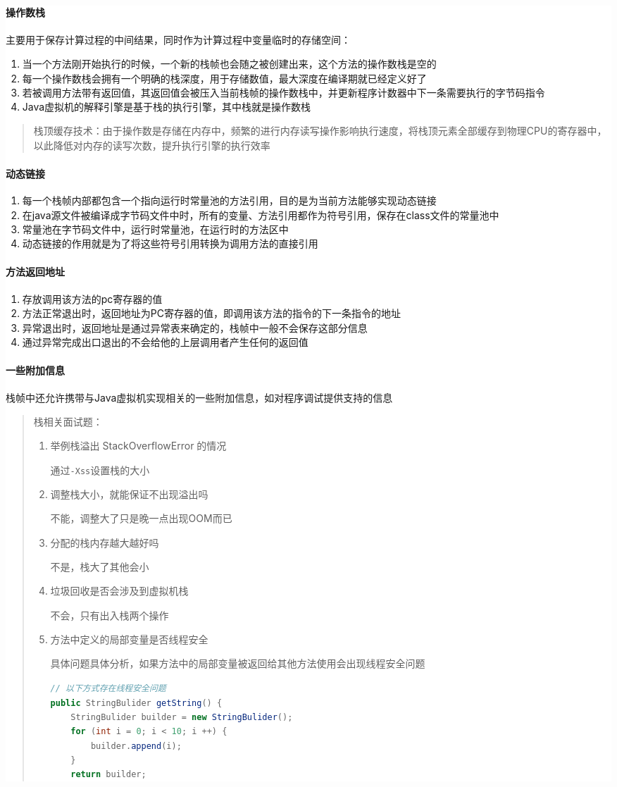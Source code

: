 #### 操作数栈

主要用于保存计算过程的中间结果，同时作为计算过程中变量临时的存储空间：

1. 当一个方法刚开始执行的时候，一个新的栈帧也会随之被创建出来，这个方法的操作数栈是空的
2. 每一个操作数栈会拥有一个明确的栈深度，用于存储数值，最大深度在编译期就已经定义好了
3. 若被调用方法带有返回值，其返回值会被压入当前栈帧的操作数栈中，并更新程序计数器中下一条需要执行的字节码指令
4. Java虚拟机的解释引擎是基于栈的执行引擎，其中栈就是操作数栈



> 栈顶缓存技术：由于操作数是存储在内存中，频繁的进行内存读写操作影响执行速度，将栈顶元素全部缓存到物理CPU的寄存器中，以此降低对内存的读写次数，提升执行引擎的执行效率





#### 动态链接

1. 每一个栈帧内部都包含一个指向运行时常量池的方法引用，目的是为当前方法能够实现动态链接
2. 在java源文件被编译成字节码文件中时，所有的变量、方法引用都作为符号引用，保存在class文件的常量池中
3. 常量池在字节码文件中，运行时常量池，在运行时的方法区中
4. 动态链接的作用就是为了将这些符号引用转换为调用方法的直接引用



#### 方法返回地址

1. 存放调用该方法的pc寄存器的值
2. 方法正常退出时，返回地址为PC寄存器的值，即调用该方法的指令的下一条指令的地址
3. 异常退出时，返回地址是通过异常表来确定的，栈帧中一般不会保存这部分信息
4. 通过异常完成出口退出的不会给他的上层调用者产生任何的返回值



#### 一些附加信息

栈帧中还允许携带与Java虚拟机实现相关的一些附加信息，如对程序调试提供支持的信息





> 栈相关面试题：
>
> 1. 举例栈溢出 StackOverflowError 的情况
>
>    通过`-Xss`设置栈的大小
>
> 2. 调整栈大小，就能保证不出现溢出吗
>
>    不能，调整大了只是晚一点出现OOM而已
>
> 3. 分配的栈内存越大越好吗
>
>    不是，栈大了其他会小
>
> 4. 垃圾回收是否会涉及到虚拟机栈
>
>    不会，只有出入栈两个操作
>
> 5. 方法中定义的局部变量是否线程安全
>
>    具体问题具体分析，如果方法中的局部变量被返回给其他方法使用会出现线程安全问题
>
>    ```java
>    // 以下方式存在线程安全问题
>    public StringBulider getString() {
>        StringBulider builder = new StringBulider();
>        for (int i = 0; i < 10; i ++) {
>            builder.append(i);
>        }
>        return builder;